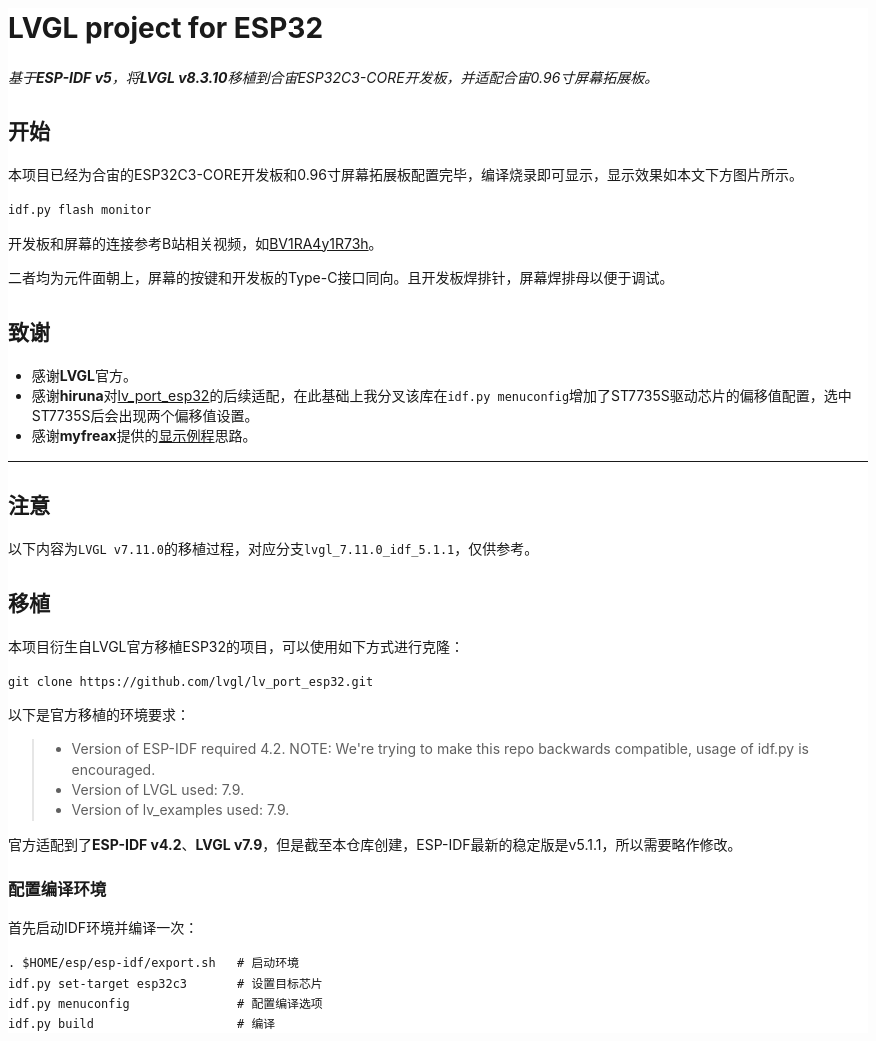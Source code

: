 # LVGL project for ESP32

*基于**ESP-IDF v5**，将**LVGL v8.3.10**移植到合宙ESP32C3-CORE开发板，并适配合宙0.96寸屏幕拓展板。*

## 开始

本项目已经为合宙的ESP32C3-CORE开发板和0.96寸屏幕拓展板配置完毕，编译烧录即可显示，显示效果如本文下方图片所示。

```shell
idf.py flash monitor
```

开发板和屏幕的连接参考B站相关视频，如[BV1RA4y1R73h]。

二者均为元件面朝上，屏幕的按键和开发板的Type-C接口同向。且开发板焊排针，屏幕焊排母以便于调试。

## 致谢

- 感谢**LVGL**官方。
- 感谢**hiruna**对[lv_port_esp32]的后续适配，在此基础上我分叉该库在`idf.py menuconfig`增加了ST7735S驱动芯片的偏移值配置，选中ST7735S后会出现两个偏移值设置。
- 感谢**myfreax**提供的[显示例程]思路。

---

## 注意

以下内容为`LVGL v7.11.0`的移植过程，对应分支`lvgl_7.11.0_idf_5.1.1`，仅供参考。

## 移植

本项目衍生自LVGL官方移植ESP32的项目，可以使用如下方式进行克隆：

```shell
git clone https://github.com/lvgl/lv_port_esp32.git
```

以下是官方移植的环境要求：

> - Version of ESP-IDF required 4.2. NOTE: We're trying to make this repo backwards compatible, usage of idf.py is encouraged.
> - Version of LVGL used: 7.9.
> - Version of lv_examples used: 7.9.

官方适配到了**ESP-IDF v4.2**、**LVGL v7.9**，但是截至本仓库创建，ESP-IDF最新的稳定版是v5.1.1，所以需要略作修改。

### 配置编译环境

首先启动IDF环境并编译一次：

```shell
. $HOME/esp/esp-idf/export.sh   # 启动环境
idf.py set-target esp32c3       # 设置目标芯片
idf.py menuconfig               # 配置编译选项
idf.py build                    # 编译
```


[BV1RA4y1R73h]: https://www.bilibili.com/video/BV1RA4y1R73h "BV1RA4y1R73h"
[lv_port_esp32]: https://github.com/hiruna/lv_port_esp32/tree/develop/lvgl_8.3.7_idf_5.2 "lv_port_esp32"
[显示例程]: https://github.com/myfreax/esp-idf-lvgl "显示例程"
[合宙ESP32C3使用PlatformIO开发点亮ST7735S]: https://www.cnblogs.com/jianzhan/p/esp32c3_platformio_st7735s.html "合宙ESP32C3使用PlatformIO开发点亮ST7735S"
[ESP32C3-CORE开发板]: https://wiki.luatos.com/chips/esp32c3/board.html "ESP32C3-CORE开发板"
[Air10x系列屏幕扩展板]: https://wiki.luatos.com/peripherals/lcd_air10x/index.html "Air10x系列屏幕扩展板"
[Air10x系列屏幕扩展板代码]: https://gitee.com/openLuat/LuatOS/blob/master/demo/lcd/main.lua "Air10x系列屏幕扩展板代码"
[error: 'CONFIG_LV_AXP192_PIN_SDA' undeclared #285]: https://github.com/lvgl/lv_port_esp32/issues/285 "error: 'CONFIG_LV_AXP192_PIN_SDA' undeclared #285"
[ESP32 GPIO Configuration (gpio_pad_select_gpio)]: https://www.esp32.com/viewtopic.php?t=25505 "ESP32 GPIO Configuration (gpio_pad_select_gpio)"
[FreeRTOS Support Archive]: https://www.freertos.org/FreeRTOS_Support_Forum_Archive/December_2006/freertos_What_does_portTICK_RATE_MS_stand_for_1636516.html "FreeRTOS Support Archive"
[ESP32开发路程LVGL篇（一）——移植完整过程，花屏问题解决，ST7735显示方向]: https://blog.csdn.net/weixin_45926435/article/details/131304252 "ESP32开发路程LVGL篇（一）——移植完整过程，花屏问题解决，ST7735显示方向"